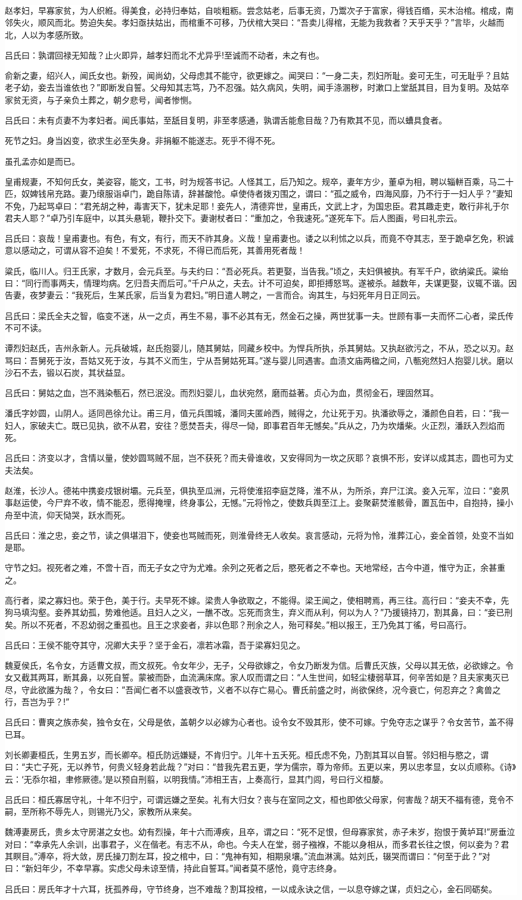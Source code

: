 赵孝妇，早寡家贫，为人织絍。得美食，必持归奉姑，自啖粗粝。尝念姑老，后事无资，乃鬻次子于富家，得钱百缗，买木治棺。棺成，南邻失火，顺风而北。势迫失矣。孝妇亟扶姑出，而棺重不可移，乃伏棺大哭曰：“吾卖儿得棺，无能为我救者？天乎天乎？”言毕，火越而北，人以为孝感所致。  

吕氏曰：孰谓回禄无知哉？止火即异，越孝妇而北不尤异乎!至诚而不动者，未之有也。  

俞新之妻，绍兴人，闻氏女也。新殁，闻尚幼，父母虑其不能守，欲更嫁之。闻哭曰：“一身二夫，烈妇所耻。妾可无生，可无耻乎？且姑老子幼，妾去当谁依也？”即断发自誓。父母知其志笃，乃不忍强。姑久病风，失明，闻手涤溷秽，时漱口上堂舐其目，目为复明。及姑卒家贫无资，与子亲负土葬之，朝夕悲号，闻者惨恻。  

吕氏曰：未有贞妻不为孝妇者。闻氏事姑，至舐目复明，非至孝感通，孰谓舌能愈目哉？乃有欺其不见，而以螬具食者。  

死节之妇。身当凶变，欲求生必至失身。非捐躯不能遂志。死乎不得不死。  

虽孔孟亦如是而已。  

皇甫规妻，不知何氏女，美姿容，能文，工书，时为规答书记。人怪其工，后乃知之。规卒，妻年方少，董卓为相，聘以辎軿百乘，马二十匹，奴婢钱帛充路。妻乃缞服诣卓门，跪自陈请，辞甚酸怆。卓使侍者拨刃围之，谓曰：“孤之威令，四海风靡，乃不行于一妇人乎？”妻知不免，乃起骂卓曰：“君羌胡之种，毒害天下，犹未足耶！妾先人，清德弈世，皇甫氏，文武上才，为国忠臣。君其趣走吏，敢行非礼于尔君夫人耶？”卓乃引车庭中，以其头悬轭，鞭扑交下。妻谢杖者曰：“重加之，令我速死。”遂死车下。后人图画，号曰礼宗云。  

吕氏曰：哀哉！皇甫妻也。有色，有文，有行，而天不祚其身。义哉！皇甫妻也。诿之以利怵之以兵，而竟不夺其志，至于跪卓乞免，积诚意以感动之，可谓从容不迫矣！不爱死，不求死，不得已而后死，其善用死者哉！  

粱氏，临川人。归王氏家，才数月，会元兵至。与夫约曰：“吾必死兵。若更娶，当告我。”顷之，夫妇俱被执。有军千户，欲纳粱氏。粱绐曰：“同行而事两夫，情理均病。乞归吾夫而后可。”千户从之，夫去。计不可迫矣，即拒搏怒骂。遂被杀。越数年，夫谋更娶，议辄不谐。因告妻，夜梦妻云：“我死后，生某氏家，后当复为君妇。”明日遣人聘之，一言而合。询其生，与妇死年月日正同云。  

吕氏曰：梁氏全夫之智，临变不迷，从一之贞，再生不易，事不必其有无，然金石之操，两世犹事一夫。世顾有事一夫而怀二心者，梁氏传不可不读。  

谭烈妇赵氏，吉州永新人。元兵破城，赵氏抱婴儿，随其舅姑，同藏乡校中。为悍兵所执，杀其舅姑。又执赵欲污之，不从，恐之以刃。赵骂曰：吾舅死于汝，吾姑又死于汝，与其不义而生，宁从吾舅姑死耳。”遂与婴儿同遇害。血渍文庙两楹之间，八甎宛然妇人抱婴儿状。磨以沙石不去，锻以石炭，其状益显。  

吕氏曰：舅姑之血，岂不溅染甎石，然已泯没。而烈妇婴儿，血状宛然，磨而益著。贞心为血，贯彻金石，理固然耳。  

潘氏字妙圆，山阴人。适同邑徐允让。甫三月，值元兵围城，潘同夫匿岭西，贼得之，允让死于刃。执潘欲辱之，潘颜色自若，曰：“我一妇人，家破夫亡。既已见执，欲不从君，安往？愿焚吾夫，得尽一恸，即事君百年无憾矣。”兵从之，乃为坎燔柴。火正烈，潘跃入烈焰而死。  

吕氏曰：济变以才，含情以量，使妙圆骂贼不屈，岂不获死？而夫骨谁收，又安得同为一坎之灰耶？哀惧不形，安详以成其志，圆也可为丈夫法矣。  

赵淮，长沙人。德祐中携妾戍银树壩。元兵至，俱执至瓜洲，元将使淮招李庭芝降，淮不从，为所杀，弃尸江滨。妾入元军，泣曰：“妾夙事赵运使，今尸弃不收，情不能忍，愿得掩埋，终身事公，无憾。”元将怜之，使数兵舆至江上。妾聚薪焚淮骸骨，置瓦缶中，自抱持，操小舟至中流，仰天恸哭，跃水而死。  

吕氏曰：淮之忠，妾之节，读之俱堪泪下，使妾也骂贼而死，则淮骨终无人收矣。哀言感动，元将为怜，淮葬江心，妾全首领，处变不当如是耶。  

守节之妇。视死者之难，不啻十百，而无子女之守为尤难。余列之死者之后，愍死者之不幸也。天地常经，古今中道，惟守为正，余甚重之。  

高行者，梁之寡妇也。荣于色，美于行。夫早死不嫁。梁贵人争欲取之，不能得。梁王闻之，使相聘焉，再三往。高行曰：“妾夫不幸，先狗马填沟壑。妾养其幼孤，势难他适。且妇人之义，一醮不改。忘死而贪生，弃义而从利，何以为人？”乃援镜持刀，割其鼻，曰：“妾已刑矣。所以不死者，不忍幼弱之重孤也。且王之求妾者，非以色耶？刑余之人，殆可释矣。”相以报王，王乃免其丁徭，号曰高行。  

吕氏曰：王侯不能夺其守，况卿大夫乎？坚于金石，凛若冰霜，吾于梁寡妇见之。  

魏夏侯氏，名令女，方适曹文叔，而文叔死。令女年少，无子，父母欲嫁之，令女乃断发为信。后曹氏灭族，父母以其无依，必欲嫁之。令女又截其两耳，断其鼻，以死自誓。蒙被而卧，血流满床席。家人叹而谓之曰：“人生世间，如轻尘棲弱草耳，何辛苦如是？且夫家夷灭已尽，守此欲誰为哉？，令女曰：”吾闻仁者不以盛衰改节，义者不以存亡易心。曹氏前盛之时，尚欲保终，况今衰亡，何忍弃之？禽兽之行，吾岂为乎？!”  

吕氏曰：曹爽之族赤矣，独令女在，父母是依，盖朝夕以必嫁为心者也。设令女不毁其形，使不可嫁。宁免夺志之谋乎？令女苦节，盖不得已耳。  

刘长卿妻桓氏，生男五岁，而长卿卒。桓氏防远嫌疑，不肯归宁。儿年十五夭死。桓氏虑不免，乃割其耳以自誓。邻妇相与愍之，谓曰：“夫亡子死，无以养节，何贵义轻身若此哉？”对曰：“昔我先君五更，学为儒宗，尊为帝师。五更以来，男以忠孝显，女以贞顺称。《诗》云：‘无忝尔祖，聿修厥德。’是以预自刑翦，以明我情。”沛相王吉，上奏高行，显其门闾，号曰行义桓嫠。  

吕氏曰：桓氏寡居守礼，十年不归宁，可谓远嫌之至矣。礼有大归女？丧与在室同之文，桓也即依父母家，何害哉？胡天不福有德，竞令不嗣，至所称不辱先人，则锡光乃父，家教所从来矣。  

魏溥妻房氏，贵乡太守房湛之女也。幼有烈操，年十六而溥疾，且卒，谓之曰：“死不足恨，但母寡家贫，赤子未岁，抱恨于黄垆耳!”房垂泣对曰：“幸承先人余训，出事君子，义在偕老。有志不从，命也。今夫人在堂，弱子襁褓，不能以身相从，而多君长往之恨，何以妾为？君其瞑目。”溥卒，将大敛，房氏操刀割左耳，投之棺中，曰：“鬼神有知，相期泉壤。”流血淋漓。姑刘氏，辍哭而谓曰：“何至于此？”对曰：“新妇年少，不幸早寡。实虑父母未谅至情，持此自誓耳。”闻者莫不感怆，竟守志终身。  

吕氏曰：房氏年才十六耳，抚孤养母，守节终身，岂不难哉？割耳投棺，一以成永诀之信，一以息夺嫁之谋，贞妇之心，金石同砺矣。  
